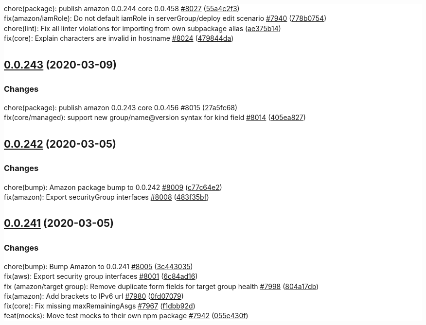 chore(package): publish amazon 0.0.244 core 0.0.458 [#8027](https://github.com/spinnaker/deck/pull/8027) ([55a4c2f3](https://github.com/spinnaker/deck/commit/55a4c2f314433dc30454e1df44ff4e6f26d39780))  
fix(amazon/iamRole): Do not default iamRole in serverGroup/deploy edit scenario [#7940](https://github.com/spinnaker/deck/pull/7940) ([778b0754](https://github.com/spinnaker/deck/commit/778b0754a8f84dc53284eb1819c08dd73a1aa274))  
chore(lint): Fix all linter violations for importing from own subpackage alias ([ae375b14](https://github.com/spinnaker/deck/commit/ae375b145db815b12bd3daa1835d1107b5fd750a))  
fix(core): Explain characters are invalid in hostname [#8024](https://github.com/spinnaker/deck/pull/8024) ([479844da](https://github.com/spinnaker/deck/commit/479844daef76b564fdd1d10122e5539dbfc02dd7))  



## [0.0.243](https://www.github.com/spinnaker/deck/compare/c77c64e27e553d84c4c2707eafc0a1c1cb146728...27a5fc681f7759715c576f03ec349404e2219034) (2020-03-09)


### Changes

chore(package): publish amazon 0.0.243 core 0.0.456 [#8015](https://github.com/spinnaker/deck/pull/8015) ([27a5fc68](https://github.com/spinnaker/deck/commit/27a5fc681f7759715c576f03ec349404e2219034))  
fix(core/managed): support new group/name@version syntax for kind field [#8014](https://github.com/spinnaker/deck/pull/8014) ([405ea827](https://github.com/spinnaker/deck/commit/405ea82700fa2086277e64e1af5e9230ed5582d4))  



## [0.0.242](https://www.github.com/spinnaker/deck/compare/3c443035f75860f036be6056b8efcca2de8f9343...c77c64e27e553d84c4c2707eafc0a1c1cb146728) (2020-03-05)


### Changes

chore(bump): Amazon package bump to 0.0.242 [#8009](https://github.com/spinnaker/deck/pull/8009) ([c77c64e2](https://github.com/spinnaker/deck/commit/c77c64e27e553d84c4c2707eafc0a1c1cb146728))  
fix(amazon): Export securityGroup interfaces [#8008](https://github.com/spinnaker/deck/pull/8008) ([483f35bf](https://github.com/spinnaker/deck/commit/483f35bff80dc6695ada28937021560840e212c1))  



## [0.0.241](https://www.github.com/spinnaker/deck/compare/e72eacb6dc4989c0da1963049292bc367138e763...3c443035f75860f036be6056b8efcca2de8f9343) (2020-03-05)


### Changes

chore(bump): Bump Amazon to 0.0.241 [#8005](https://github.com/spinnaker/deck/pull/8005) ([3c443035](https://github.com/spinnaker/deck/commit/3c443035f75860f036be6056b8efcca2de8f9343))  
fix(aws): Export security group interfaces [#8001](https://github.com/spinnaker/deck/pull/8001) ([6c84ad16](https://github.com/spinnaker/deck/commit/6c84ad164daad0d38c68a465cd5473b77585188f))  
fix (amazon/target group): Remove duplicate form fields for target group health [#7998](https://github.com/spinnaker/deck/pull/7998) ([804a17db](https://github.com/spinnaker/deck/commit/804a17db29e0b936a60f0c08c131f6bd98ba8cc0))  
fix(amazon): Add brackets to IPv6 url [#7980](https://github.com/spinnaker/deck/pull/7980) ([0fd07079](https://github.com/spinnaker/deck/commit/0fd07079e8205c09bf83a49df71da3382f654908))  
fix(core): Fix missing maxRemainingAsgs [#7967](https://github.com/spinnaker/deck/pull/7967) ([f1dbb92d](https://github.com/spinnaker/deck/commit/f1dbb92de47bff9cd7532124cfb999d480eb4914))  
feat(mocks): Move test mocks to their own npm package [#7942](https://github.com/spinnaker/deck/pull/7942) ([055e430f](https://github.com/spinnaker/deck/commit/055e430f7ba7ffeea9402f8544859aa03bed5f5b))  
